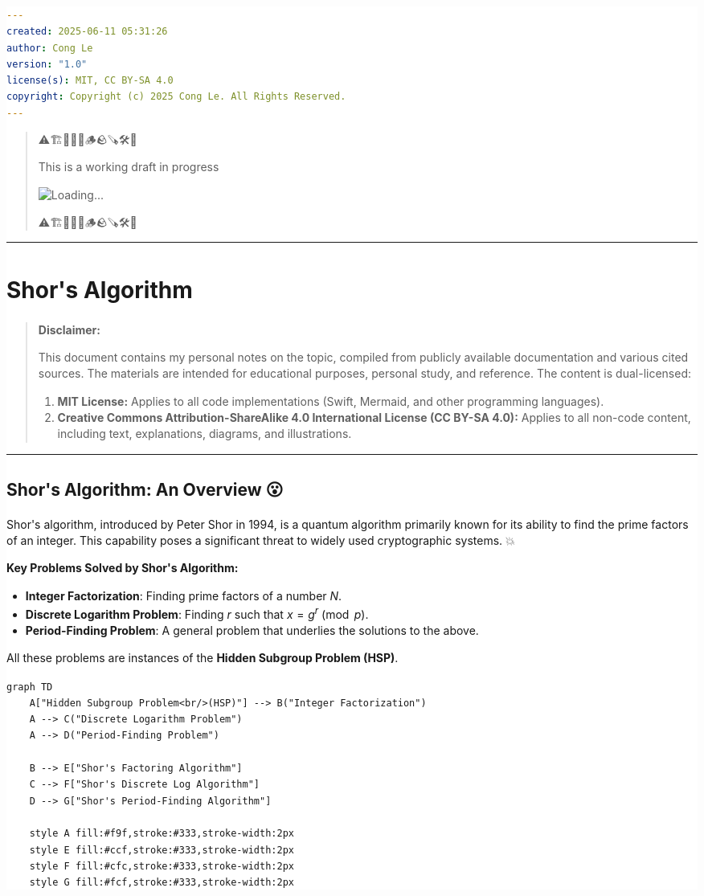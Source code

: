```yaml
---
created: 2025-06-11 05:31:26
author: Cong Le
version: "1.0"
license(s): MIT, CC BY-SA 4.0
copyright: Copyright (c) 2025 Cong Le. All Rights Reserved.
---
```



> ⚠️🏗️🚧🦺🧱🪵🪨🪚🛠️👷
> 
> This is a working draft in progress
> 
> ![Loading...](https://media3.giphy.com/media/v1.Y2lkPTc5MGI3NjExODRyYjh6ZzI2dnBibTBlZ254c2lzcTgwOHl3N3p1OGxqdzZlYXB0bSZlcD12MV9pbnRlcm5hbF9naWZfYnlfaWQmY3Q9Zw/3o6Yg4GUVgIUg3bf7W/giphy.gif)
> 
> ⚠️🏗️🚧🦺🧱🪵🪨🪚🛠️👷


----


# Shor's Algorithm
> **Disclaimer:**
>
> This document contains my personal notes on the topic,
> compiled from publicly available documentation and various cited sources.
> The materials are intended for educational purposes, personal study, and reference.
> The content is dual-licensed:
> 1. **MIT License:** Applies to all code implementations (Swift, Mermaid, and other programming languages).
> 2. **Creative Commons Attribution-ShareAlike 4.0 International License (CC BY-SA 4.0):** Applies to all non-code content, including text, explanations, diagrams, and illustrations.
---

## Shor's Algorithm: An Overview 😮

Shor's algorithm, introduced by Peter Shor in 1994, is a quantum algorithm primarily known for its ability to find the prime factors of an integer. This capability poses a significant threat to widely used cryptographic systems. 💥

**Key Problems Solved by Shor's Algorithm:**

*   **Integer Factorization**: Finding prime factors of a number $N$.
*   **Discrete Logarithm Problem**: Finding $r$ such that $x = g^r \pmod p$.
*   **Period-Finding Problem**: A general problem that underlies the solutions to the above.

All these problems are instances of the **Hidden Subgroup Problem (HSP)**.

```mermaid
graph TD
    A["Hidden Subgroup Problem<br/>(HSP)"] --> B("Integer Factorization")
    A --> C("Discrete Logarithm Problem")
    A --> D("Period-Finding Problem")

    B --> E["Shor's Factoring Algorithm"]
    C --> F["Shor's Discrete Log Algorithm"]
    D --> G["Shor's Period-Finding Algorithm"]

    style A fill:#f9f,stroke:#333,stroke-width:2px
    style E fill:#ccf,stroke:#333,stroke-width:2px
    style F fill:#cfc,stroke:#333,stroke-width:2px
    style G fill:#fcf,stroke:#333,stroke-width:2px
```


[^1]: Shor, P.W. (1994). "Algorithms for quantum computation: Discrete logarithms and factoring". *Proceedings 35th Annual Symposium on Foundations of Computer Science*. pp. 124–134. [doi:10.1109/sfcs.1994.365700](https://doi.org/10.1109%2Fsfcs.1994.365700). ISBN 978-0-8186-6580-6.
[^2]: Shor, Peter W. (October 1997). "Polynomial-Time Algorithms for Prime Factorization and Discrete Logarithms on a Quantum Computer". *SIAM Journal on Computing*. **26** (5): 1484–1509. [arXiv:quant-ph/9508027](https://arxiv.org/abs/quant-ph/9508027). [doi:10.1137/S0097539795293172](https://doi.org/10.1137%2FS0097539795293172). S2CID [2337707](https://api.semanticscholar.org/CorpusID:2337707).
[^3]: Nielsen, Michael A.; Chuang, Isaac L. (9 December 2010). [*Quantum Computation and Quantum Information*](http://mmrc.amss.cas.cn/tlb/201702/W020170224608149940643.pdf) (PDF) (10th Anniversary ed.). Cambridge University Press. ISBN 978-1-107-00217-3. Archived (PDF) from the original on 2019-07-11. Retrieved 24 April 2022.
[^4]: Gidney, Craig; Ekerå, Martin (2021). "How to factor 2048 bit RSA integers in 8 hours using 20 million noisy qubits". *Quantum*. **5**: 433. [arXiv:1905.09749](https://arxiv.org/abs/1905.09749). [Bibcode:2021Quant...5..433G](https://ui.adsabs.harvard.edu/abs/2021Quant...5..433G). [doi:10.22331/q-2021-04-15-433](https://doi.org/10.22331%2Fq-2021-04-15-433). S2CID [162183806](https://api.semanticscholar.org/CorpusID:162183806).
[^5]: Cai, Jin-Yi (2024). "Shor's algorithm does not factor large integers in the presence of noise". *Science China Information Sciences*. **67** (7). [arXiv:2306.10072](https://arxiv.org/abs/2306.10072). [doi:10.1007/s11432-023-3961-3](https://doi.org/10.1007%2Fs11432-023-3961-3).
[^6]: See also [pseudo-polynomial time](https://en.wikipedia.org/wiki/Pseudo-polynomial_time).
[^7]: Beckman, David; Chari, Amalavoyal N.; Devabhaktuni, Srikrishna; Preskill, John (August 1996). "Efficient networks for quantum factoring". *Physical Review A*. **54** (2): 1034–1063. [arXiv:quant-ph/9602016](https://arxiv.org/abs/quant-ph/9602016). [Bibcode:1996PhRvA..54.1034B](https://ui.adsabs.harvard.edu/abs/1996PhRvA..54.1034B). [doi:10.1103/physreva.54.1034](https://doi.org/10.1103%2Fphysreva.54.1034). PMID [9913575](https://pubmed.ncbi.nlm.nih.gov/9913575).
[^8]: Harvey, David; van der Hoeven, Joris (March 2021). ["Integer multiplication in time O (n log n)"](https://hal.science/hal-02070778v2/file/nlogn.pdf) (PDF). *Annals of Mathematics*. **193** (2). [doi:10.4007/annals.2021.193.2.4](https://doi.org/10.4007%2Fannals.2021.193.2.4).
[^9]: ["Number Field Sieve"](http://mathworld.wolfram.com/NumberFieldSieve.html). *wolfram.com*. Retrieved 23 October 2015.
[^10]: Roetteler, Martin; Naehrig, Michael; Svore, Krysta M.; Lauter, Kristin E. (2017). "Quantum resource estimates for computing elliptic curve discrete logarithms". *Advances in Cryptology – ASIACRYPT 2017*. LNCS. Vol. 10625. Springer. pp. 241–270. [arXiv:1706.06752](https://arxiv.org/abs/1706.06752). [doi:10.1007/978-3-319-70697-9_9](https://doi.org/10.1007%2F978-3-319-70697-9_9).
[^11]: Vandersypen, L. M. K., et al. (2001). "Experimental realization of Shor's quantum factoring algorithm using nuclear magnetic resonance". *Nature*. **414** (6866): 883–887. [arXiv:quant-ph/0112176](https://arxiv.org/abs/quant-ph/0112176). [doi:10.1038/414883a](https://doi.org/10.1038%2F414883a).
[^12]: Lu, C-Y., et al. (2007). "Demonstration of a Compiled Version of Shor's Quantum Factoring Algorithm Using Photonic Qubits". *Physical Review Letters*. **99** (25): 250504. [arXiv:0705.1684](https://arxiv.org/abs/0705.1684). [doi:10.1103/PhysRevLett.99.250504](https://doi.org/10.1103%2FPhysRevLett.99.250504).
[^13]: Lanyon, B. P., et al. (2007). "Experimental Demonstration of a Compiled Version of Shor's Algorithm with Quantum Entanglement". *Physical Review Letters*. **99** (25): 250505. [arXiv:0705.1398](https://arxiv.org/abs/0705.1398). [doi:10.1103/PhysRevLett.99.250505](https://doi.org/10.1103%2FPhysRevLett.99.250505).
[^14]: Lucero, E., et al. (2012). "Computing prime factors with a Josephson phase qubit quantum processor". *Nature Physics*. **8** (10): 719. [arXiv:1202.5707](https://arxiv.org/abs/1202.5707). [doi:10.1038/nphys2385](https://doi.org/10.1038%2Fnphys2385).
[^15]: Martín-López, E., et al. (2012). "Experimental realization of Shor's quantum factoring algorithm using qubit recycling". *Nature Photonics*. **6** (11): 773–776. [arXiv:1111.4147](https://arxiv.org/abs/1111.4147). [doi:10.1038/nphoton.2012.259](https://doi.org/10.1038%2Fnphoton.2012.259).
[^16]: Monz, T., et al. (2016). "Realization of a scalable Shor algorithm". *Science*. **351** (6277): 1068–1070. [arXiv:1507.08852](https://arxiv.org/abs/1507.08852). [doi:10.1126/science.aad9480](https://doi.org/10.1126%2Fscience.aad9480).
[^17]: Amico, M., et al. (2019). "Experimental study of Shor's factoring algorithm using the IBM Q Experience". *Physical Review A*. **100** (1): 012305. [arXiv:1903.00768](https://arxiv.org/abs/1903.00768). [doi:10.1103/PhysRevA.100.012305](https://doi.org/10.1103%2FPhysRevA.100.012305).
[^18]: Smolin, J. A., et al. (2013). "Oversimplifying quantum factoring". *Nature*. **499** (7457): 163–165. [arXiv:1301.7007](https://arxiv.org/abs/1301.7007). [doi:10.1038/nature12290](https://doi.org/10.1038%2Fnature12290).
[^19]: Karamlou, A. H., et al. (2021). "Analyzing the performance of variational quantum factoring on a superconducting quantum processor". *npj Quantum Information*. **7** (1): 156. [arXiv:2012.07825](https://arxiv.org/abs/2012.07825). [doi:10.1038/s41534-021-00478-z](https://doi.org/10.1038%2Fs41534-021-00478-z).
[^20]: ["Quantum computing motte-and-baileys"](https://scottaaronson.blog/?p=4447). *Shtetl-Optimized*. 2019-12-28.
[^21]: Bernstein, D. (1998). "Detecting perfect powers in essentially linear time". *Mathematics of Computation*. **67** (223): 1253–1283. [doi:10.1090/S0025-5718-98-00952-1](https://doi.org/10.1090%2FS0025-5718-98-00952-1).
[^22]: For example, computing roots and testing primality.
[^23]: Ekerå, M. (2021). "On completely factoring any integer efficiently in a single run of an order-finding algorithm". *Quantum Information Processing*. **20** (6): 205. [arXiv:2007.10044](https://arxiv.org/abs/2007.10044). [doi:10.1007/s11128-021-03069-1](https://doi.org/10.1007%2Fs11128-021-03069-1).
[^24]: Kitaev, A. Yu (1995). "Quantum measurements and the Abelian Stabilizer Problem". [arXiv:quant-ph/9511026](https://arxiv.org/abs/quant-ph/9511026).
[^25]: Ekerå, M. (2024). "On the Success Probability of Quantum Order Finding". *ACM Transactions on Quantum Computing*. **5** (2): 1–40. [arXiv:2201.07791](https://arxiv.org/abs/2201.07791). [doi:10.1145/3655026](https://doi.org/10.1145%2F3655026).
[^26]: Markov, I. L.; Saeedi, M. (2012). "Constant-Optimized Quantum Circuits for Modular Multiplication and Exponentiation". *Quantum Information and Computation*. **12** (5–6): 361–394. [arXiv:1202.6614](https://arxiv.org/abs/1202.6614). [doi:10.26421/QIC12.5-6-1](https://doi.org/10.26421%2FQIC12.5-6-1).
[^27]: Markov, I. L.; Saeedi, M. (2013). "Faster Quantum Number Factoring via Circuit Synthesis". *Phys. Rev. A*. **87** (1): 012310. [arXiv:1301.3210](https://arxiv.org/abs/1301.3210). [doi:10.1103/PhysRevA.87.012310](https://doi.org/10.1103%2FPhysRevA.87.012310).
[^28]: Bernstein, D. J., et al. (2017). "Post-quantum RSA". *Post-Quantum Cryptography*. LNCS. Vol. 10346. pp. 311–329. [doi:10.1007/978-3-319-59879-6_18](https://doi.org/10.1007%2F978-3-319-59879-6_18).